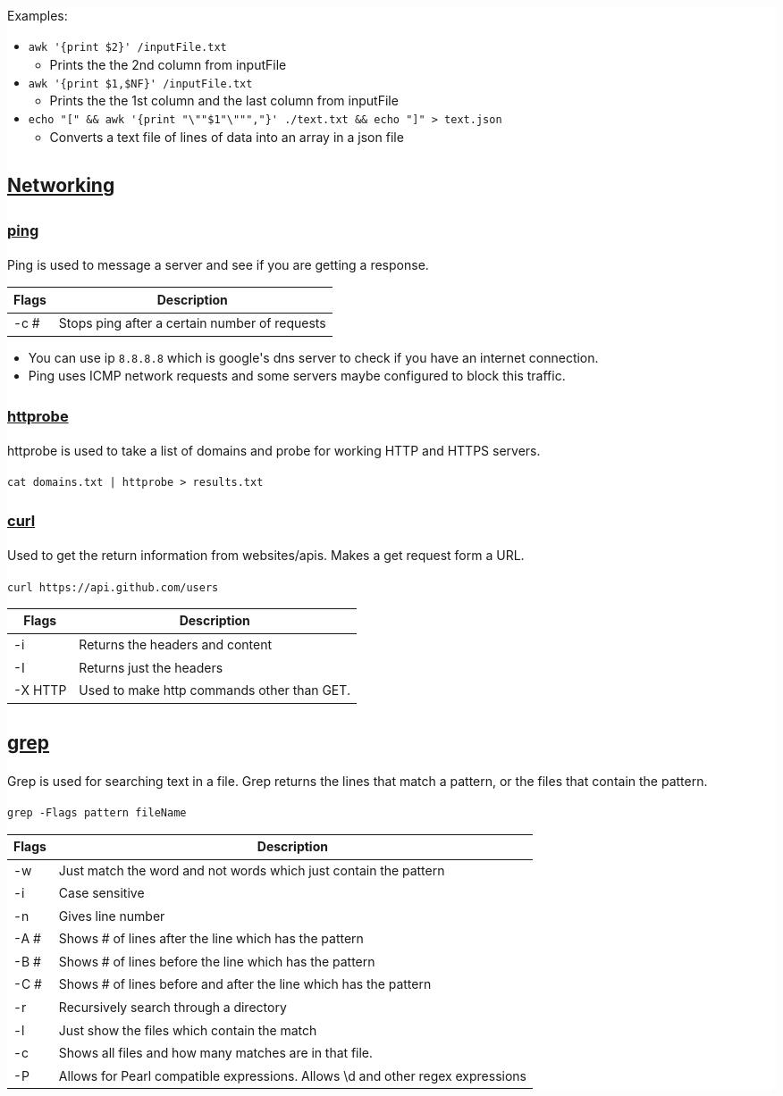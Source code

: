 Examples:
- `awk '{print $2}' /inputFile.txt`
  - Prints the the 2nd column from inputFile
- `awk '{print $1,$NF}' /inputFile.txt`
  - Prints the the 1st column and the last column from inputFile
- `echo "[" && awk '{print "\""$1"\""","}' ./text.txt && echo "]" > text.json`
  - Converts a text file of lines of data into an array in a json file

## [Networking](#table-of-contents)

### [ping](#table-of-contents)
Ping is used to message a server and see if you are getting a response.

| Flags | Description                                   |
|-------|-----------------------------------------------|
| -c #  | Stops ping after a certain number of requests |

- You can use ip `8.8.8.8` which is google's dns server to check if you have an internet connection.
- Ping uses ICMP network requests and some servers maybe configured to block this traffic.

### [httprobe](#table-of-contents)
httprobe is used to take a list of domains and probe for working HTTP and HTTPS servers.

`cat domains.txt | httprobe > results.txt`

### [curl](#table-of-contents)
Used to get the return information from websites/apis. Makes a get request form a URL.

`curl https://api.github.com/users`

| Flags   | Description                                |
|---------|--------------------------------------------|
| -i      | Returns the headers and content            |
| -I      | Returns just the headers                   |
| -X HTTP | Used to make http commands other than GET. |

## [grep](#table-of-contents)
Grep is used for searching text in a file. Grep returns the lines that match a pattern, or the files that contain the pattern.

`grep -Flags pattern fileName`

| Flags | Description                                                                    |
|-------|--------------------------------------------------------------------------------|
| -w    | Just match the word and not words which just contain the pattern               |
| -i    | Case sensitive                                                                 |
| -n    | Gives line number                                                              |
| -A #  | Shows # of lines after the line which has the pattern                          |
| -B #  | Shows # of lines before the line which has the pattern                         |
| -C #  | Shows # of lines before and after the line which has the pattern               |
| -r    | Recursively search through a directory                                         |
| -l    | Just show the files which contain the match                                    |
| -c    | Shows all files and how many matches are in that file.                         |
| -P    | Allows for Pearl compatible expressions. Allows \d and other regex expressions |